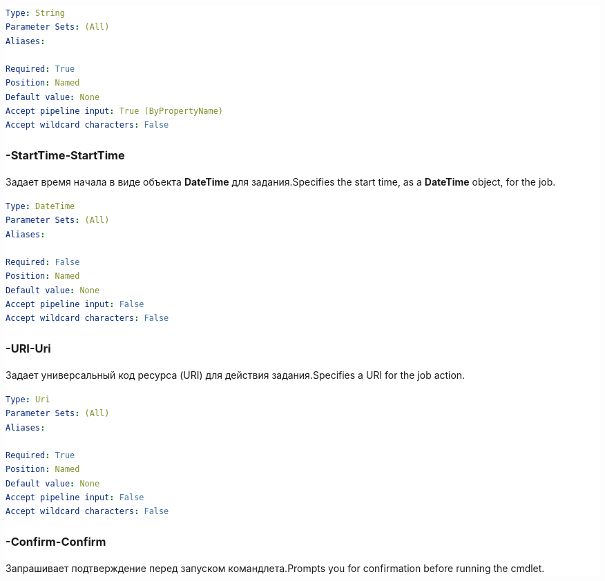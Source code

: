 ```yaml
Type: String
Parameter Sets: (All)
Aliases: 

Required: True
Position: Named
Default value: None
Accept pipeline input: True (ByPropertyName)
Accept wildcard characters: False
```

### <span data-ttu-id="45bf0-168">-StartTime</span><span class="sxs-lookup"><span data-stu-id="45bf0-168">-StartTime</span></span>
<span data-ttu-id="45bf0-169">Задает время начала в виде объекта **DateTime** для задания.</span><span class="sxs-lookup"><span data-stu-id="45bf0-169">Specifies the start time, as a **DateTime** object, for the job.</span></span>

```yaml
Type: DateTime
Parameter Sets: (All)
Aliases: 

Required: False
Position: Named
Default value: None
Accept pipeline input: False
Accept wildcard characters: False
```

### <span data-ttu-id="45bf0-170">-URI</span><span class="sxs-lookup"><span data-stu-id="45bf0-170">-Uri</span></span>
<span data-ttu-id="45bf0-171">Задает универсальный код ресурса (URI) для действия задания.</span><span class="sxs-lookup"><span data-stu-id="45bf0-171">Specifies a URI for the job action.</span></span>

```yaml
Type: Uri
Parameter Sets: (All)
Aliases: 

Required: True
Position: Named
Default value: None
Accept pipeline input: False
Accept wildcard characters: False
```

### <span data-ttu-id="45bf0-172">-Confirm</span><span class="sxs-lookup"><span data-stu-id="45bf0-172">-Confirm</span></span>
<span data-ttu-id="45bf0-173">Запрашивает подтверждение перед запуском командлета.</span><span class="sxs-lookup"><span data-stu-id="45bf0-173">Prompts you for confirmation before running the cmdlet.</span></span>
